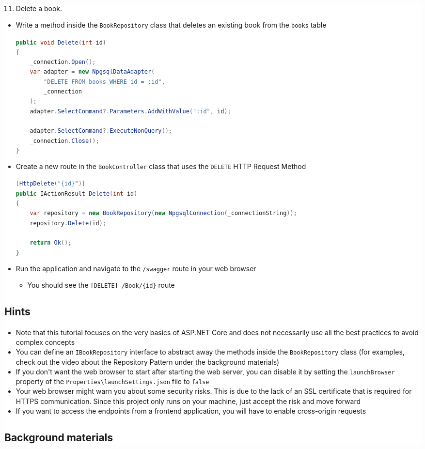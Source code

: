 11. Delete a book.

   - Write a method inside the `BookRepository` class that deletes an existing book from the `books` table

     ```csharp
     public void Delete(int id)
     {
         _connection.Open();
         var adapter = new NpgsqlDataAdapter(
             "DELETE FROM books WHERE id = :id",
             _connection
         );
         adapter.SelectCommand?.Parameters.AddWithValue(":id", id);

         adapter.SelectCommand?.ExecuteNonQuery();
         _connection.Close();
     }
     ```

   - Create a new route in the `BookController` class that uses the `DELETE` HTTP Request Method

     ```csharp
     [HttpDelete("{id}")]
     public IActionResult Delete(int id)
     {
         var repository = new BookRepository(new NpgsqlConnection(_connectionString));
         repository.Delete(id);

         return Ok();
     }
     ```

   - Run the application and navigate to the `/swagger` route in your web browser

     * You should see the `[DELETE] /Book/{id}` route

## Hints

- Note that this tutorial focuses on the very basics of ASP.NET Core and does not necessarily use all the best practices to avoid complex concepts
- You can define an `IBookRepository` interface to abstract away the methods inside the `BookRepository` class (for examples, check out the video about the Repository Pattern under the background materials)
- If you don't want the web browser to start after starting the web server, you can disable it by setting the `launchBrowser` property of the `Properties\launchSettings.json` file to `false`
- Your web browser might warn you about some security risks. This is due to the lack of an SSL certificate that is required for HTTPS communication. Since this project only runs on your machine, just accept the risk and move forward
- If you want to access the endpoints from a frontend application, you will have to enable cross-origin requests

## Background materials
